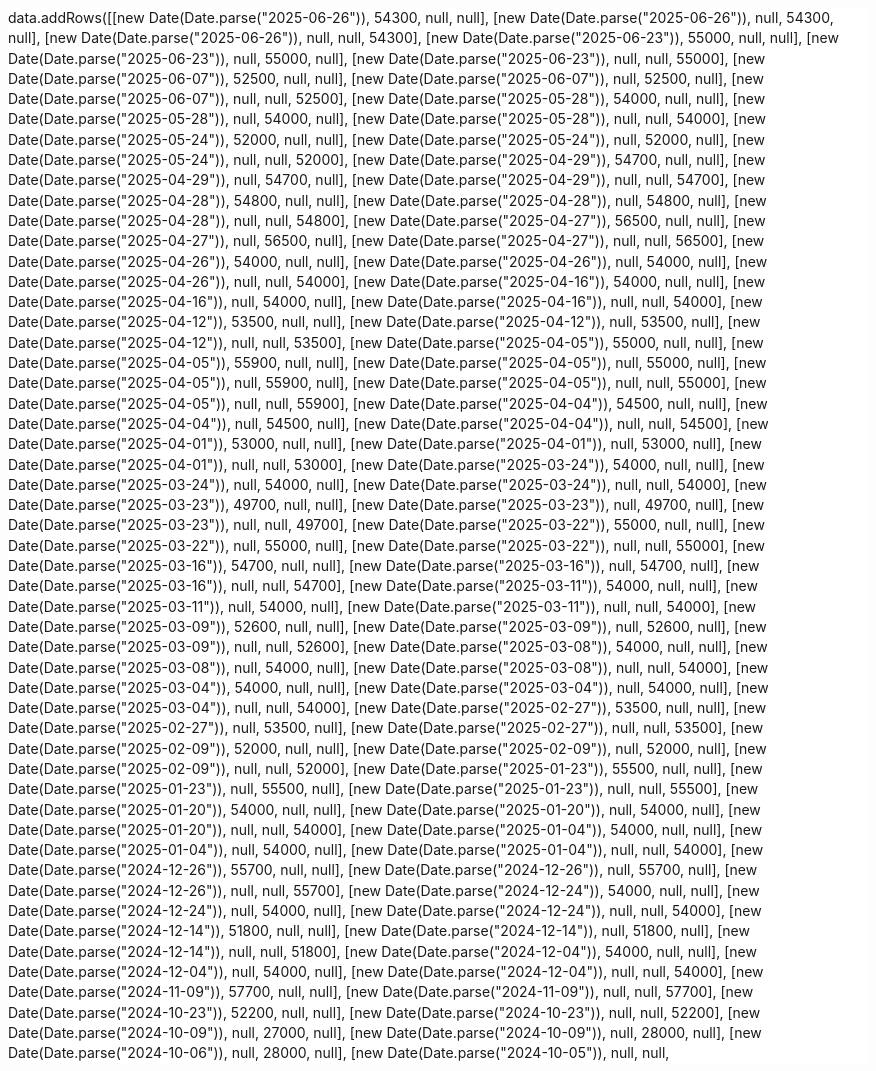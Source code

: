 
data.addRows([[new Date(Date.parse("2025-06-26")), 54300, null, null], [new Date(Date.parse("2025-06-26")), null, 54300, null], [new Date(Date.parse("2025-06-26")), null, null, 54300], [new Date(Date.parse("2025-06-23")), 55000, null, null], [new Date(Date.parse("2025-06-23")), null, 55000, null], [new Date(Date.parse("2025-06-23")), null, null, 55000], [new Date(Date.parse("2025-06-07")), 52500, null, null], [new Date(Date.parse("2025-06-07")), null, 52500, null], [new Date(Date.parse("2025-06-07")), null, null, 52500], [new Date(Date.parse("2025-05-28")), 54000, null, null], [new Date(Date.parse("2025-05-28")), null, 54000, null], [new Date(Date.parse("2025-05-28")), null, null, 54000], [new Date(Date.parse("2025-05-24")), 52000, null, null], [new Date(Date.parse("2025-05-24")), null, 52000, null], [new Date(Date.parse("2025-05-24")), null, null, 52000], [new Date(Date.parse("2025-04-29")), 54700, null, null], [new Date(Date.parse("2025-04-29")), null, 54700, null], [new Date(Date.parse("2025-04-29")), null, null, 54700], [new Date(Date.parse("2025-04-28")), 54800, null, null], [new Date(Date.parse("2025-04-28")), null, 54800, null], [new Date(Date.parse("2025-04-28")), null, null, 54800], [new Date(Date.parse("2025-04-27")), 56500, null, null], [new Date(Date.parse("2025-04-27")), null, 56500, null], [new Date(Date.parse("2025-04-27")), null, null, 56500], [new Date(Date.parse("2025-04-26")), 54000, null, null], [new Date(Date.parse("2025-04-26")), null, 54000, null], [new Date(Date.parse("2025-04-26")), null, null, 54000], [new Date(Date.parse("2025-04-16")), 54000, null, null], [new Date(Date.parse("2025-04-16")), null, 54000, null], [new Date(Date.parse("2025-04-16")), null, null, 54000], [new Date(Date.parse("2025-04-12")), 53500, null, null], [new Date(Date.parse("2025-04-12")), null, 53500, null], [new Date(Date.parse("2025-04-12")), null, null, 53500], [new Date(Date.parse("2025-04-05")), 55000, null, null], [new Date(Date.parse("2025-04-05")), 55900, null, null], [new Date(Date.parse("2025-04-05")), null, 55000, null], [new Date(Date.parse("2025-04-05")), null, 55900, null], [new Date(Date.parse("2025-04-05")), null, null, 55000], [new Date(Date.parse("2025-04-05")), null, null, 55900], [new Date(Date.parse("2025-04-04")), 54500, null, null], [new Date(Date.parse("2025-04-04")), null, 54500, null], [new Date(Date.parse("2025-04-04")), null, null, 54500], [new Date(Date.parse("2025-04-01")), 53000, null, null], [new Date(Date.parse("2025-04-01")), null, 53000, null], [new Date(Date.parse("2025-04-01")), null, null, 53000], [new Date(Date.parse("2025-03-24")), 54000, null, null], [new Date(Date.parse("2025-03-24")), null, 54000, null], [new Date(Date.parse("2025-03-24")), null, null, 54000], [new Date(Date.parse("2025-03-23")), 49700, null, null], [new Date(Date.parse("2025-03-23")), null, 49700, null], [new Date(Date.parse("2025-03-23")), null, null, 49700], [new Date(Date.parse("2025-03-22")), 55000, null, null], [new Date(Date.parse("2025-03-22")), null, 55000, null], [new Date(Date.parse("2025-03-22")), null, null, 55000], [new Date(Date.parse("2025-03-16")), 54700, null, null], [new Date(Date.parse("2025-03-16")), null, 54700, null], [new Date(Date.parse("2025-03-16")), null, null, 54700], [new Date(Date.parse("2025-03-11")), 54000, null, null], [new Date(Date.parse("2025-03-11")), null, 54000, null], [new Date(Date.parse("2025-03-11")), null, null, 54000], [new Date(Date.parse("2025-03-09")), 52600, null, null], [new Date(Date.parse("2025-03-09")), null, 52600, null], [new Date(Date.parse("2025-03-09")), null, null, 52600], [new Date(Date.parse("2025-03-08")), 54000, null, null], [new Date(Date.parse("2025-03-08")), null, 54000, null], [new Date(Date.parse("2025-03-08")), null, null, 54000], [new Date(Date.parse("2025-03-04")), 54000, null, null], [new Date(Date.parse("2025-03-04")), null, 54000, null], [new Date(Date.parse("2025-03-04")), null, null, 54000], [new Date(Date.parse("2025-02-27")), 53500, null, null], [new Date(Date.parse("2025-02-27")), null, 53500, null], [new Date(Date.parse("2025-02-27")), null, null, 53500], [new Date(Date.parse("2025-02-09")), 52000, null, null], [new Date(Date.parse("2025-02-09")), null, 52000, null], [new Date(Date.parse("2025-02-09")), null, null, 52000], [new Date(Date.parse("2025-01-23")), 55500, null, null], [new Date(Date.parse("2025-01-23")), null, 55500, null], [new Date(Date.parse("2025-01-23")), null, null, 55500], [new Date(Date.parse("2025-01-20")), 54000, null, null], [new Date(Date.parse("2025-01-20")), null, 54000, null], [new Date(Date.parse("2025-01-20")), null, null, 54000], [new Date(Date.parse("2025-01-04")), 54000, null, null], [new Date(Date.parse("2025-01-04")), null, 54000, null], [new Date(Date.parse("2025-01-04")), null, null, 54000], [new Date(Date.parse("2024-12-26")), 55700, null, null], [new Date(Date.parse("2024-12-26")), null, 55700, null], [new Date(Date.parse("2024-12-26")), null, null, 55700], [new Date(Date.parse("2024-12-24")), 54000, null, null], [new Date(Date.parse("2024-12-24")), null, 54000, null], [new Date(Date.parse("2024-12-24")), null, null, 54000], [new Date(Date.parse("2024-12-14")), 51800, null, null], [new Date(Date.parse("2024-12-14")), null, 51800, null], [new Date(Date.parse("2024-12-14")), null, null, 51800], [new Date(Date.parse("2024-12-04")), 54000, null, null], [new Date(Date.parse("2024-12-04")), null, 54000, null], [new Date(Date.parse("2024-12-04")), null, null, 54000], [new Date(Date.parse("2024-11-09")), 57700, null, null], [new Date(Date.parse("2024-11-09")), null, null, 57700], [new Date(Date.parse("2024-10-23")), 52200, null, null], [new Date(Date.parse("2024-10-23")), null, null, 52200], [new Date(Date.parse("2024-10-09")), null, 27000, null], [new Date(Date.parse("2024-10-09")), null, 28000, null], [new Date(Date.parse("2024-10-06")), null, 28000, null], [new Date(Date.parse("2024-10-05")), null, null,